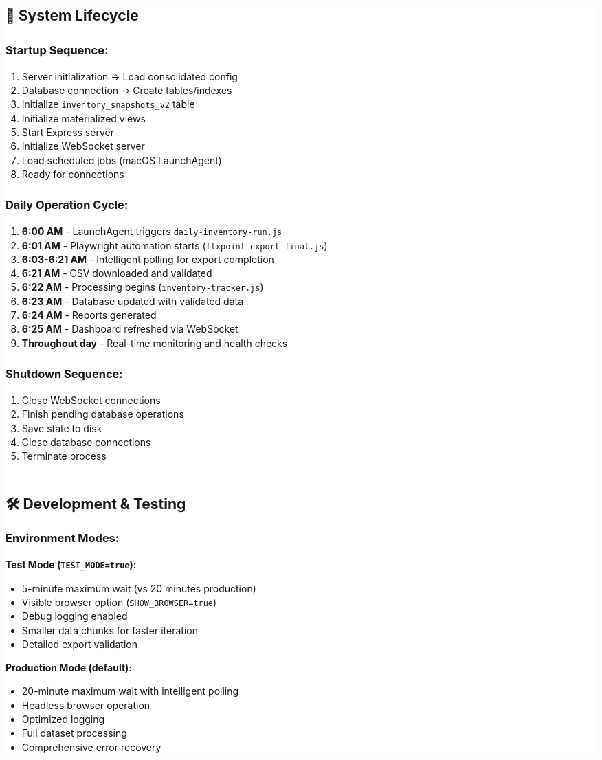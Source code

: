 
## 🔄 **System Lifecycle**

### **Startup Sequence:**
1. Server initialization → Load consolidated config
2. Database connection → Create tables/indexes
3. Initialize `inventory_snapshots_v2` table
4. Initialize materialized views
5. Start Express server
6. Initialize WebSocket server
7. Load scheduled jobs (macOS LaunchAgent)
8. Ready for connections

### **Daily Operation Cycle:**
1. **6:00 AM** - LaunchAgent triggers `daily-inventory-run.js`
2. **6:01 AM** - Playwright automation starts (`flxpoint-export-final.js`)
3. **6:03-6:21 AM** - Intelligent polling for export completion
4. **6:21 AM** - CSV downloaded and validated
5. **6:22 AM** - Processing begins (`inventory-tracker.js`)
6. **6:23 AM** - Database updated with validated data
7. **6:24 AM** - Reports generated
8. **6:25 AM** - Dashboard refreshed via WebSocket
9. **Throughout day** - Real-time monitoring and health checks

### **Shutdown Sequence:**
1. Close WebSocket connections
2. Finish pending database operations
3. Save state to disk
4. Close database connections
5. Terminate process

---

## 🛠️ **Development & Testing**

### **Environment Modes:**

**Test Mode (`TEST_MODE=true`):**
- 5-minute maximum wait (vs 20 minutes production)
- Visible browser option (`SHOW_BROWSER=true`)
- Debug logging enabled
- Smaller data chunks for faster iteration
- Detailed export validation

**Production Mode (default):**
- 20-minute maximum wait with intelligent polling
- Headless browser operation
- Optimized logging
- Full dataset processing
- Comprehensive error recovery
